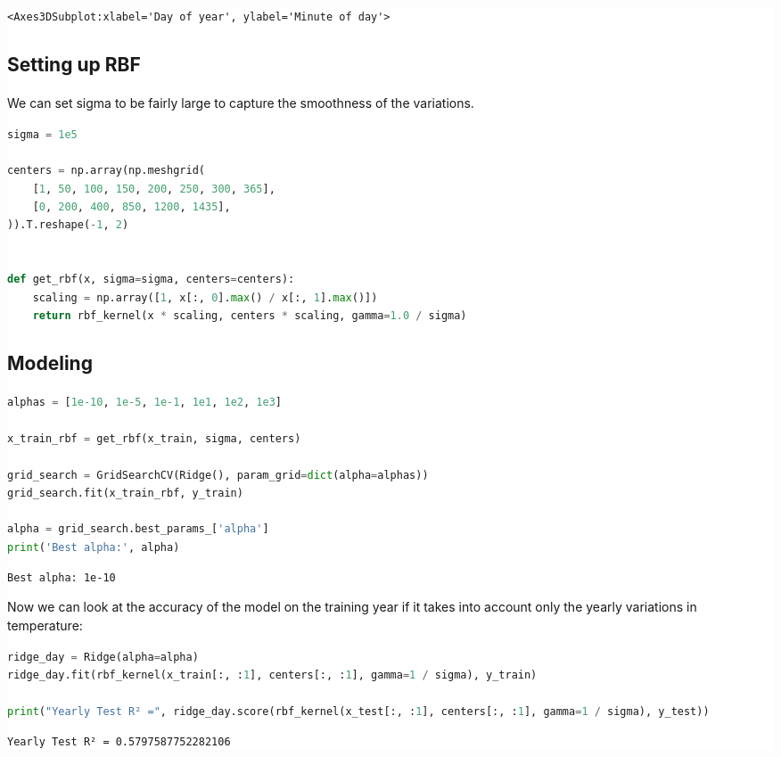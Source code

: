 

    <Axes3DSubplot:xlabel='Day of year', ylabel='Minute of day'>



## Setting up RBF

We can set sigma to be fairly large to capture the smoothness of the variations.


```python
sigma = 1e5

centers = np.array(np.meshgrid(
    [1, 50, 100, 150, 200, 250, 300, 365],
    [0, 200, 400, 850, 1200, 1435],
)).T.reshape(-1, 2)


def get_rbf(x, sigma=sigma, centers=centers):
    scaling = np.array([1, x[:, 0].max() / x[:, 1].max()])
    return rbf_kernel(x * scaling, centers * scaling, gamma=1.0 / sigma)
```


## Modeling


```python
alphas = [1e-10, 1e-5, 1e-1, 1e1, 1e2, 1e3]

x_train_rbf = get_rbf(x_train, sigma, centers)

grid_search = GridSearchCV(Ridge(), param_grid=dict(alpha=alphas))
grid_search.fit(x_train_rbf, y_train)

alpha = grid_search.best_params_['alpha']
print('Best alpha:', alpha)
```

    Best alpha: 1e-10
    

Now we can look at the accuracy of the model on the training year if it takes into account only the yearly variations in temperature:


```python
ridge_day = Ridge(alpha=alpha)
ridge_day.fit(rbf_kernel(x_train[:, :1], centers[:, :1], gamma=1 / sigma), y_train)

print("Yearly Test R² =", ridge_day.score(rbf_kernel(x_test[:, :1], centers[:, :1], gamma=1 / sigma), y_test))
```

    Yearly Test R² = 0.5797587752282106
    

